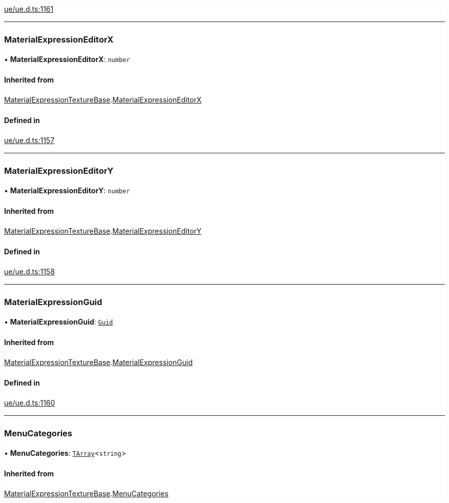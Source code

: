 [ue/ue.d.ts:1161](https://github.com/YugMetaverse/yug_typings/blob/25cad34/ue/ue.d.ts#L1161)

___

### MaterialExpressionEditorX

• **MaterialExpressionEditorX**: `number`

#### Inherited from

[MaterialExpressionTextureBase](ue_ue.MaterialExpressionTextureBase.md).[MaterialExpressionEditorX](ue_ue.MaterialExpressionTextureBase.md#materialexpressioneditorx)

#### Defined in

[ue/ue.d.ts:1157](https://github.com/YugMetaverse/yug_typings/blob/25cad34/ue/ue.d.ts#L1157)

___

### MaterialExpressionEditorY

• **MaterialExpressionEditorY**: `number`

#### Inherited from

[MaterialExpressionTextureBase](ue_ue.MaterialExpressionTextureBase.md).[MaterialExpressionEditorY](ue_ue.MaterialExpressionTextureBase.md#materialexpressioneditory)

#### Defined in

[ue/ue.d.ts:1158](https://github.com/YugMetaverse/yug_typings/blob/25cad34/ue/ue.d.ts#L1158)

___

### MaterialExpressionGuid

• **MaterialExpressionGuid**: [`Guid`](ue_ue_s.Guid.md)

#### Inherited from

[MaterialExpressionTextureBase](ue_ue.MaterialExpressionTextureBase.md).[MaterialExpressionGuid](ue_ue.MaterialExpressionTextureBase.md#materialexpressionguid)

#### Defined in

[ue/ue.d.ts:1160](https://github.com/YugMetaverse/yug_typings/blob/25cad34/ue/ue.d.ts#L1160)

___

### MenuCategories

• **MenuCategories**: [`TArray`](../interfaces/ue_puerts.TArray.md)<`string`\>

#### Inherited from

[MaterialExpressionTextureBase](ue_ue.MaterialExpressionTextureBase.md).[MenuCategories](ue_ue.MaterialExpressionTextureBase.md#menucategories)
